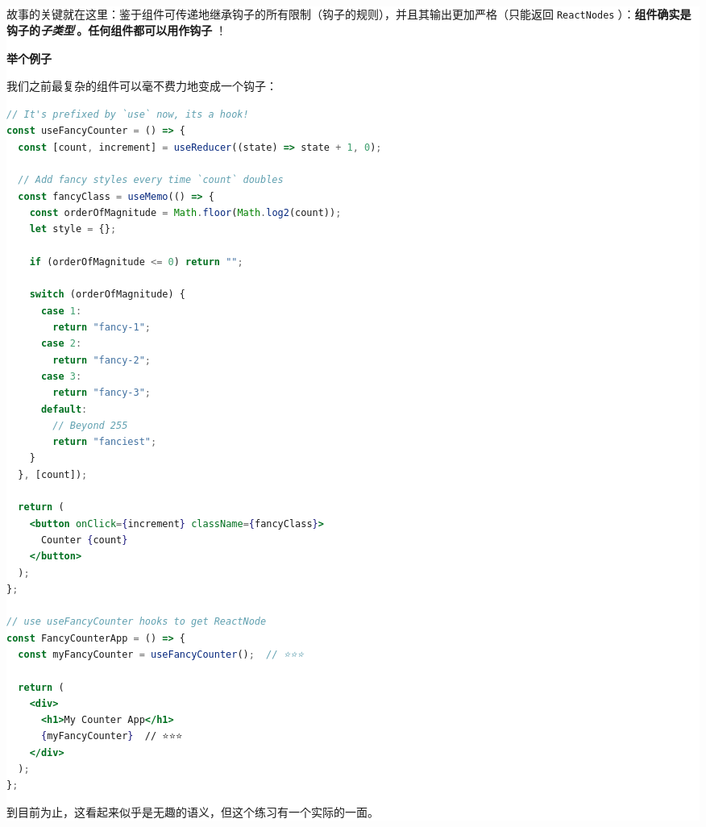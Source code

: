 故事的关键就在这里：鉴于组件可传递地继承钩子的所有限制（钩子的规则），并且其输出更加严格（只能返回 `ReactNodes` ）：**组件确实是钩子的*子类型* 。任何组件都可以用作钩子** ！

**举个例子**

我们之前最复杂的组件可以毫不费力地变成一个钩子：

```jsx
// It's prefixed by `use` now, its a hook!
const useFancyCounter = () => {
  const [count, increment] = useReducer((state) => state + 1, 0);

  // Add fancy styles every time `count` doubles
  const fancyClass = useMemo(() => {
    const orderOfMagnitude = Math.floor(Math.log2(count));
    let style = {};

    if (orderOfMagnitude <= 0) return "";

    switch (orderOfMagnitude) {
      case 1:
        return "fancy-1";
      case 2:
        return "fancy-2";
      case 3:
        return "fancy-3";
      default:
        // Beyond 255
        return "fanciest";
    }
  }, [count]);

  return (
    <button onClick={increment} className={fancyClass}>
      Counter {count}
    </button>
  );
};

// use useFancyCounter hooks to get ReactNode
const FancyCounterApp = () => {
  const myFancyCounter = useFancyCounter();  // ⭐⭐⭐
  
  return (
    <div>
      <h1>My Counter App</h1>
      {myFancyCounter}  // ⭐⭐⭐
    </div>
  );
};

```

到目前为止，这看起来似乎是无趣的语义，但这个练习有一个实际的一面。
